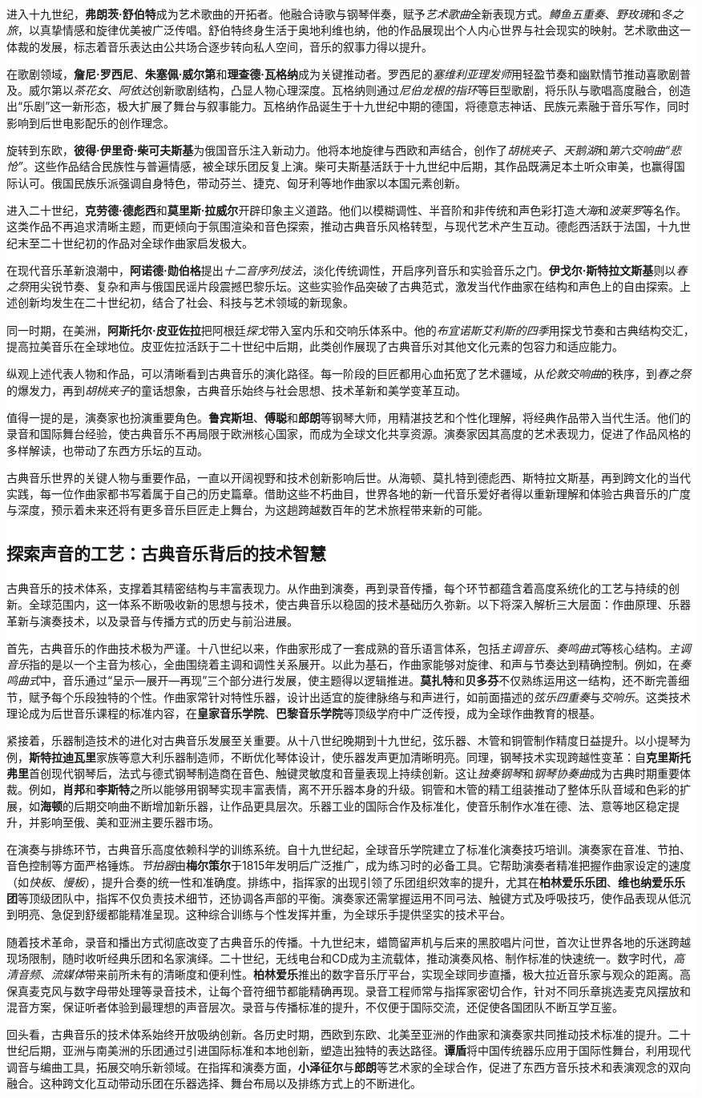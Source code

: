进入十九世纪，**弗朗茨·舒伯特**成为艺术歌曲的开拓者。他融合诗歌与钢琴伴奏，赋予*艺术歌曲*全新表现方式。*鳟鱼五重奏*、*野玫瑰*和*冬之旅*，以真挚情感和旋律优美被广泛传唱。舒伯特终身生活于奥地利维也纳，他的作品展现出个人内心世界与社会现实的映射。艺术歌曲这一体裁的发展，标志着音乐表达由公共场合逐步转向私人空间，音乐的叙事力得以提升。

在歌剧领域，**詹尼·罗西尼**、**朱塞佩·威尔第**和**理查德·瓦格纳**成为关键推动者。罗西尼的*塞维利亚理发师*用轻盈节奏和幽默情节推动喜歌剧普及。威尔第以*茶花女*、*阿依达*创新歌剧结构，凸显人物心理深度。瓦格纳则通过*尼伯龙根的指环*等巨型歌剧，将乐队与歌唱高度融合，创造出“乐剧”这一新形态，极大扩展了舞台与叙事能力。瓦格纳作品诞生于十九世纪中期的德国，将德意志神话、民族元素融于音乐写作，同时影响到后世电影配乐的创作理念。

旋转到东欧，**彼得·伊里奇·柴可夫斯基**为俄国音乐注入新动力。他将本地旋律与西欧和声结合，创作了*胡桃夹子*、*天鹅湖*和*第六交响曲“悲怆”*。这些作品结合民族性与普遍情感，被全球乐团反复上演。柴可夫斯基活跃于十九世纪中后期，其作品既满足本土听众审美，也赢得国际认可。俄国民族乐派强调自身特色，带动芬兰、捷克、匈牙利等地作曲家以本国元素创新。

进入二十世纪，**克劳德·德彪西**和**莫里斯·拉威尔**开辟印象主义道路。他们以模糊调性、半音阶和非传统和声色彩打造*大海*和*波莱罗*等名作。这类作品不再追求清晰主题，而更倾向于氛围渲染和音色探索，推动古典音乐风格转型，与现代艺术产生互动。德彪西活跃于法国，十九世纪末至二十世纪初的作品对全球作曲家启发极大。

在现代音乐革新浪潮中，**阿诺德·勋伯格**提出*十二音序列技法*，淡化传统调性，开启序列音乐和实验音乐之门。**伊戈尔·斯特拉文斯基**则以*春之祭*用尖锐节奏、复杂和声与俄国民谣片段震撼巴黎乐坛。这些实验作品突破了古典范式，激发当代作曲家在结构和声色上的自由探索。上述创新均发生在二十世纪初，结合了社会、科技与艺术领域的新现象。

同一时期，在美洲，**阿斯托尔·皮亚佐拉**把阿根廷*探戈*带入室内乐和交响乐体系中。他的*布宜诺斯艾利斯的四季*用探戈节奏和古典结构交汇，提高拉美音乐在全球地位。皮亚佐拉活跃于二十世纪中后期，此类创作展现了古典音乐对其他文化元素的包容力和适应能力。

纵观上述代表人物和作品，可以清晰看到古典音乐的演化路径。每一阶段的巨匠都用心血拓宽了艺术疆域，从*伦敦交响曲*的秩序，到*春之祭*的爆发力，再到*胡桃夹子*的童话想象，古典音乐始终与社会思想、技术革新和美学变革互动。

值得一提的是，演奏家也扮演重要角色。**鲁宾斯坦**、**傅聪**和**郎朗**等钢琴大师，用精湛技艺和个性化理解，将经典作品带入当代生活。他们的录音和国际舞台经验，使古典音乐不再局限于欧洲核心国家，而成为全球文化共享资源。演奏家因其高度的艺术表现力，促进了作品风格的多样解读，也带动了东西方乐坛的互动。

古典音乐世界的关键人物与重要作品，一直以开阔视野和技术创新影响后世。从海顿、莫扎特到德彪西、斯特拉文斯基，再到跨文化的当代实践，每一位作曲家都书写着属于自己的历史篇章。借助这些不朽曲目，世界各地的新一代音乐爱好者得以重新理解和体验古典音乐的广度与深度，预示着未来还将有更多音乐巨匠走上舞台，为这趟跨越数百年的艺术旅程带来新的可能。

## 探索声音的工艺：古典音乐背后的技术智慧

古典音乐的技术体系，支撑着其精密结构与丰富表现力。从作曲到演奏，再到录音传播，每个环节都蕴含着高度系统化的工艺与持续的创新。全球范围内，这一体系不断吸收新的思想与技术，使古典音乐以稳固的技术基础历久弥新。以下将深入解析三大层面：作曲原理、乐器革新与演奏技术，以及录音与传播方式的历史与前沿进展。

首先，古典音乐的作曲技术极为严谨。十八世纪以来，作曲家形成了一套成熟的音乐语言体系，包括*主调音乐*、*奏鸣曲式*等核心结构。*主调音乐*指的是以一个主音为核心，全曲围绕着主调和调性关系展开。以此为基石，作曲家能够对旋律、和声与节奏达到精确控制。例如，在*奏鸣曲式*中，音乐通过“呈示—展开—再现”三个部分进行发展，使主题得以逻辑推进。**莫扎特**和**贝多芬**不仅熟练运用这一结构，还不断完善细节，赋予每个乐段独特的个性。作曲家常针对特性乐器，设计出适宜的旋律脉络与和声进行，如前面描述的*弦乐四重奏*与*交响乐*。这类技术理论成为后世音乐课程的标准内容，在**皇家音乐学院**、**巴黎音乐学院**等顶级学府中广泛传授，成为全球作曲教育的根基。

紧接着，乐器制造技术的进化对古典音乐发展至关重要。从十八世纪晚期到十九世纪，弦乐器、木管和铜管制作精度日益提升。以小提琴为例，**斯特拉迪瓦里**家族等意大利乐器制造师，不断优化琴体设计，使乐器发声更加清晰明亮。同理，钢琴技术实现跨越性变革：自**克里斯托弗里**首创现代钢琴后，法式与德式钢琴制造商在音色、触键灵敏度和音量表现上持续创新。这让*独奏钢琴*和*钢琴协奏曲*成为古典时期重要体裁。例如，**肖邦**和**李斯特**之所以能够用钢琴实现丰富表情，离不开乐器本身的升级。铜管和木管的精工组装推动了整体乐队音域和色彩的扩展，如**海顿**的后期交响曲不断增加新乐器，让作品更具层次。乐器工业的国际合作及标准化，使音乐制作水准在德、法、意等地区稳定提升，并影响至俄、美和亚洲主要乐器市场。

在演奏与排练环节，古典音乐高度依赖科学的训练系统。自十九世纪起，全球音乐学院建立了标准化演奏技巧培训。演奏家在音准、节拍、音色控制等方面严格锤炼。*节拍器*由**梅尔策尔**于1815年发明后广泛推广，成为练习时的必备工具。它帮助演奏者精准把握作曲家设定的速度（如*快板*、*慢板*），提升合奏的统一性和准确度。排练中，指挥家的出现引领了乐团组织效率的提升，尤其在**柏林爱乐乐团**、**维也纳爱乐乐团**等顶级团队中，指挥不仅负责技术细节，还协调各声部的平衡。演奏家还需掌握运用不同弓法、触键方式及呼吸技巧，使作品表现从低沉到明亮、急促到舒缓都能精准呈现。这种综合训练与个性发挥并重，为全球乐手提供坚实的技术平台。

随着技术革命，录音和播出方式彻底改变了古典音乐的传播。十九世纪末，蜡筒留声机与后来的黑胶唱片问世，首次让世界各地的乐迷跨越现场限制，随时收听经典乐团和名家演绎。二十世纪，无线电台和CD成为主流载体，推动演奏风格、制作标准的快速统一。数字时代，*高清音频*、*流媒体*带来前所未有的清晰度和便利性。**柏林爱乐**推出的数字音乐厅平台，实现全球同步直播，极大拉近音乐家与观众的距离。高保真麦克风与数字母带处理等录音技术，让每个音符细节都能精确再现。录音工程师常与指挥家密切合作，针对不同乐章挑选麦克风摆放和混音方案，保证听者体验到最理想的声音层次。录音与传播标准的提升，不仅便于国际交流，还促使各国团队不断互学互鉴。

回头看，古典音乐的技术体系始终开放吸纳创新。各历史时期，西欧到东欧、北美至亚洲的作曲家和演奏家共同推动技术标准的提升。二十世纪后期，亚洲与南美洲的乐团通过引进国际标准和本地创新，塑造出独特的表达路径。**谭盾**将中国传统器乐应用于国际性舞台，利用现代调音与编曲工具，拓展交响乐新领域。在指挥和演奏方面，**小泽征尔**与**郎朗**等艺术家的全球合作，促进了东西方音乐技术和表演观念的双向融合。这种跨文化互动带动乐团在乐器选择、舞台布局以及排练方式上的不断进化。
